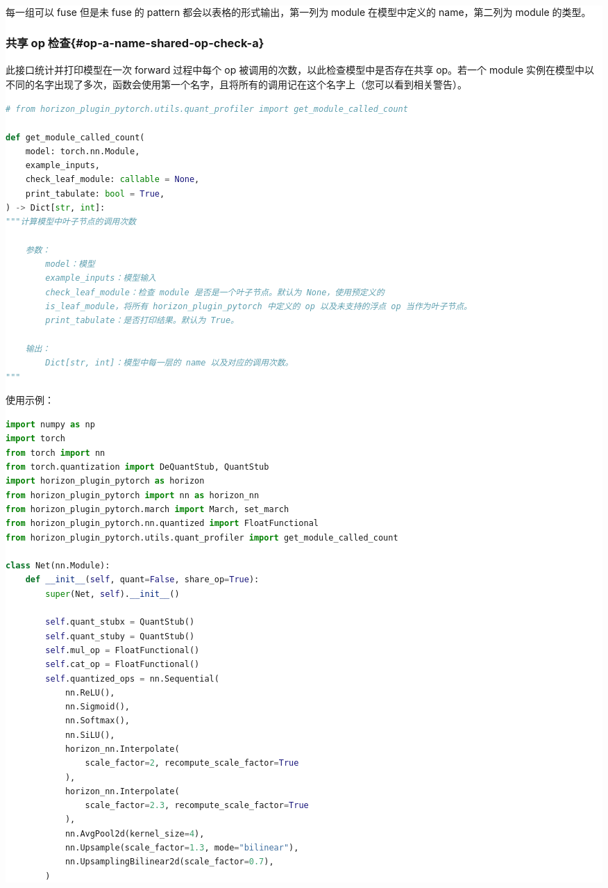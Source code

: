 每一组可以 fuse 但是未 fuse 的 pattern 都会以表格的形式输出，第一列为 module 在模型中定义的 name，第二列为 module 的类型。

### 共享 op 检查{#op-a-name-shared-op-check-a}

此接口统计并打印模型在一次 forward 过程中每个 op 被调用的次数，以此检查模型中是否存在共享 op。若一个 module 实例在模型中以不同的名字出现了多次，函数会使用第一个名字，且将所有的调用记在这个名字上（您可以看到相关警告）。

```python
# from horizon_plugin_pytorch.utils.quant_profiler import get_module_called_count

def get_module_called_count(
    model: torch.nn.Module,
    example_inputs,
    check_leaf_module: callable = None,
    print_tabulate: bool = True,
) -> Dict[str, int]:
"""计算模型中叶子节点的调用次数

    参数：
        model：模型
        example_inputs：模型输入
        check_leaf_module：检查 module 是否是一个叶子节点。默认为 None，使用预定义的
        is_leaf_module，将所有 horizon_plugin_pytorch 中定义的 op 以及未支持的浮点 op 当作为叶子节点。
        print_tabulate：是否打印结果。默认为 True。

    输出：
        Dict[str, int]：模型中每一层的 name 以及对应的调用次数。
"""
```

使用示例：

```python
import numpy as np
import torch
from torch import nn
from torch.quantization import DeQuantStub, QuantStub
import horizon_plugin_pytorch as horizon
from horizon_plugin_pytorch import nn as horizon_nn
from horizon_plugin_pytorch.march import March, set_march
from horizon_plugin_pytorch.nn.quantized import FloatFunctional
from horizon_plugin_pytorch.utils.quant_profiler import get_module_called_count

class Net(nn.Module):
    def __init__(self, quant=False, share_op=True):
        super(Net, self).__init__()

        self.quant_stubx = QuantStub()
        self.quant_stuby = QuantStub()
        self.mul_op = FloatFunctional()
        self.cat_op = FloatFunctional()
        self.quantized_ops = nn.Sequential(
            nn.ReLU(),
            nn.Sigmoid(),
            nn.Softmax(),
            nn.SiLU(),
            horizon_nn.Interpolate(
                scale_factor=2, recompute_scale_factor=True
            ),
            horizon_nn.Interpolate(
                scale_factor=2.3, recompute_scale_factor=True
            ),
            nn.AvgPool2d(kernel_size=4),
            nn.Upsample(scale_factor=1.3, mode="bilinear"),
            nn.UpsamplingBilinear2d(scale_factor=0.7),
        )
```